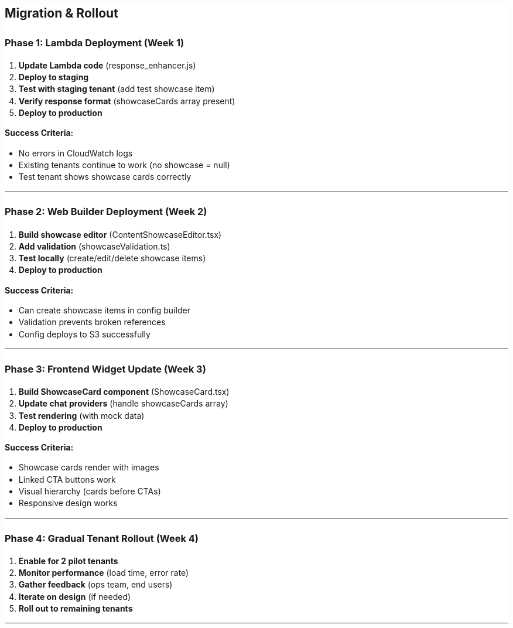 
## Migration & Rollout

### Phase 1: Lambda Deployment (Week 1)

1. **Update Lambda code** (response_enhancer.js)
2. **Deploy to staging**
3. **Test with staging tenant** (add test showcase item)
4. **Verify response format** (showcaseCards array present)
5. **Deploy to production**

**Success Criteria:**
- No errors in CloudWatch logs
- Existing tenants continue to work (no showcase = null)
- Test tenant shows showcase cards correctly

---

### Phase 2: Web Builder Deployment (Week 2)

1. **Build showcase editor** (ContentShowcaseEditor.tsx)
2. **Add validation** (showcaseValidation.ts)
3. **Test locally** (create/edit/delete showcase items)
4. **Deploy to production**

**Success Criteria:**
- Can create showcase items in config builder
- Validation prevents broken references
- Config deploys to S3 successfully

---

### Phase 3: Frontend Widget Update (Week 3)

1. **Build ShowcaseCard component** (ShowcaseCard.tsx)
2. **Update chat providers** (handle showcaseCards array)
3. **Test rendering** (with mock data)
4. **Deploy to production**

**Success Criteria:**
- Showcase cards render with images
- Linked CTA buttons work
- Visual hierarchy (cards before CTAs)
- Responsive design works

---

### Phase 4: Gradual Tenant Rollout (Week 4)

1. **Enable for 2 pilot tenants**
2. **Monitor performance** (load time, error rate)
3. **Gather feedback** (ops team, end users)
4. **Iterate on design** (if needed)
5. **Roll out to remaining tenants**

---